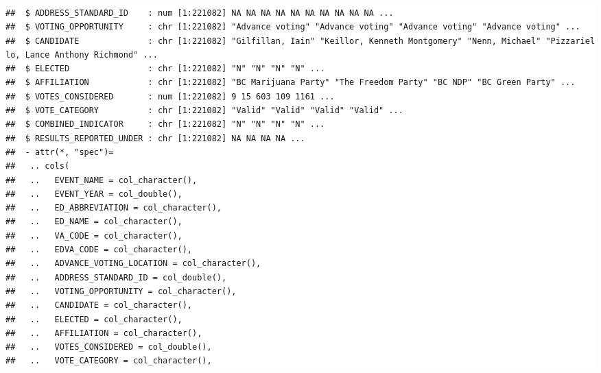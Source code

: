    ##  $ ADDRESS_STANDARD_ID    : num [1:221082] NA NA NA NA NA NA NA NA NA NA ...
    ##  $ VOTING_OPPORTUNITY     : chr [1:221082] "Advance voting" "Advance voting" "Advance voting" "Advance voting" ...
    ##  $ CANDIDATE              : chr [1:221082] "Gilfillan, Iain" "Keillor, Kenneth Montgomery" "Nenn, Michael" "Pizzariello, Lance Anthony Richmond" ...
    ##  $ ELECTED                : chr [1:221082] "N" "N" "N" "N" ...
    ##  $ AFFILIATION            : chr [1:221082] "BC Marijuana Party" "The Freedom Party" "BC NDP" "BC Green Party" ...
    ##  $ VOTES_CONSIDERED       : num [1:221082] 9 15 603 109 1161 ...
    ##  $ VOTE_CATEGORY          : chr [1:221082] "Valid" "Valid" "Valid" "Valid" ...
    ##  $ COMBINED_INDICATOR     : chr [1:221082] "N" "N" "N" "N" ...
    ##  $ RESULTS_REPORTED_UNDER : chr [1:221082] NA NA NA NA ...
    ##  - attr(*, "spec")=
    ##   .. cols(
    ##   ..   EVENT_NAME = col_character(),
    ##   ..   EVENT_YEAR = col_double(),
    ##   ..   ED_ABBREVIATION = col_character(),
    ##   ..   ED_NAME = col_character(),
    ##   ..   VA_CODE = col_character(),
    ##   ..   EDVA_CODE = col_character(),
    ##   ..   ADVANCE_VOTING_LOCATION = col_character(),
    ##   ..   ADDRESS_STANDARD_ID = col_double(),
    ##   ..   VOTING_OPPORTUNITY = col_character(),
    ##   ..   CANDIDATE = col_character(),
    ##   ..   ELECTED = col_character(),
    ##   ..   AFFILIATION = col_character(),
    ##   ..   VOTES_CONSIDERED = col_double(),
    ##   ..   VOTE_CATEGORY = col_character(),